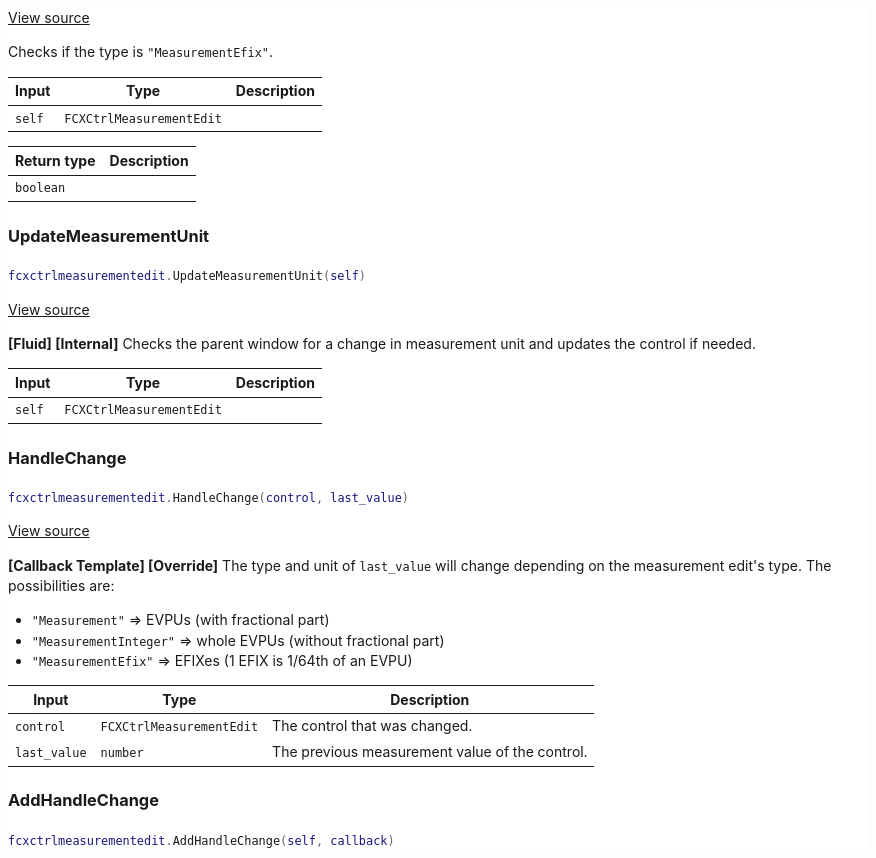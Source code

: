 [View source](https://github.com/finale-lua/lua-scripts/tree/master/src/mixin/FCXCtrlMeasurementEdit.lua.lua#L350)

Checks if the type is `"MeasurementEfix"`.

| Input | Type | Description |
| ----- | ---- | ----------- |
| `self` | `FCXCtrlMeasurementEdit` |  |

| Return type | Description |
| ----------- | ----------- |
| `boolean` |  |

### UpdateMeasurementUnit

```lua
fcxctrlmeasurementedit.UpdateMeasurementUnit(self)
```

[View source](https://github.com/finale-lua/lua-scripts/tree/master/src/mixin/FCXCtrlMeasurementEdit.lua.lua#L362)

**[Fluid] [Internal]**
Checks the parent window for a change in measurement unit and updates the control if needed.

| Input | Type | Description |
| ----- | ---- | ----------- |
| `self` | `FCXCtrlMeasurementEdit` |  |

### HandleChange

```lua
fcxctrlmeasurementedit.HandleChange(control, last_value)
```

[View source](https://github.com/finale-lua/lua-scripts/tree/master/src/mixin/FCXCtrlMeasurementEdit.lua.lua#L386)

**[Callback Template] [Override]**
The type and unit of `last_value` will change depending on the measurement edit's type. The possibilities are:
- `"Measurement"` => EVPUs (with fractional part)
- `"MeasurementInteger"` => whole EVPUs (without fractional part)
- `"MeasurementEfix"` => EFIXes (1 EFIX is 1/64th of an EVPU)

| Input | Type | Description |
| ----- | ---- | ----------- |
| `control` | `FCXCtrlMeasurementEdit` | The control that was changed. |
| `last_value` | `number` | The previous measurement value of the control. |

### AddHandleChange

```lua
fcxctrlmeasurementedit.AddHandleChange(self, callback)
```
